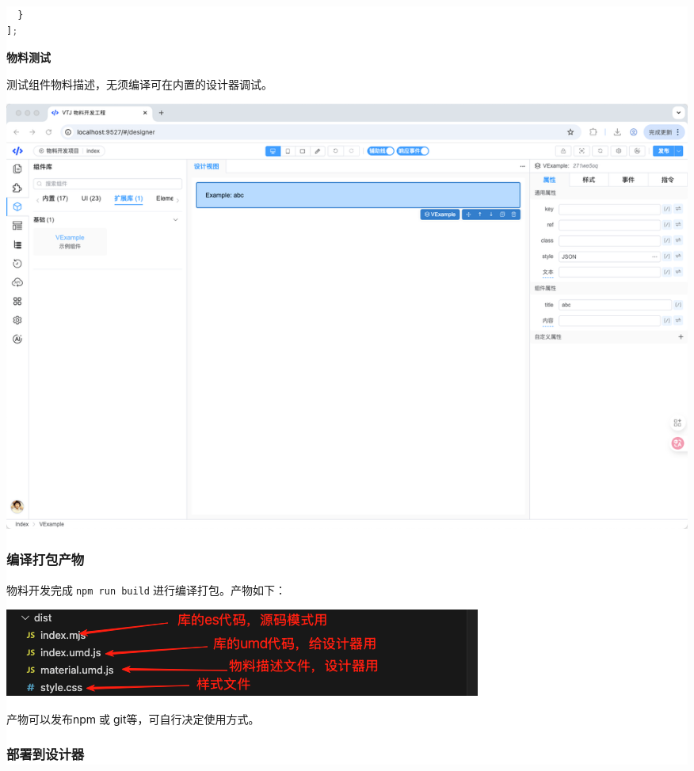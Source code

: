 ```ts
  }
];
```

**物料测试**

测试组件物料描述，无须编译可在内置的设计器调试。

![](../../assets/materials/3.png)

### 编译打包产物

物料开发完成 `npm run build` 进行编译打包。产物如下：

![](../../assets/materials/4.png)

产物可以发布npm 或 git等，可自行决定使用方式。

### 部署到设计器
